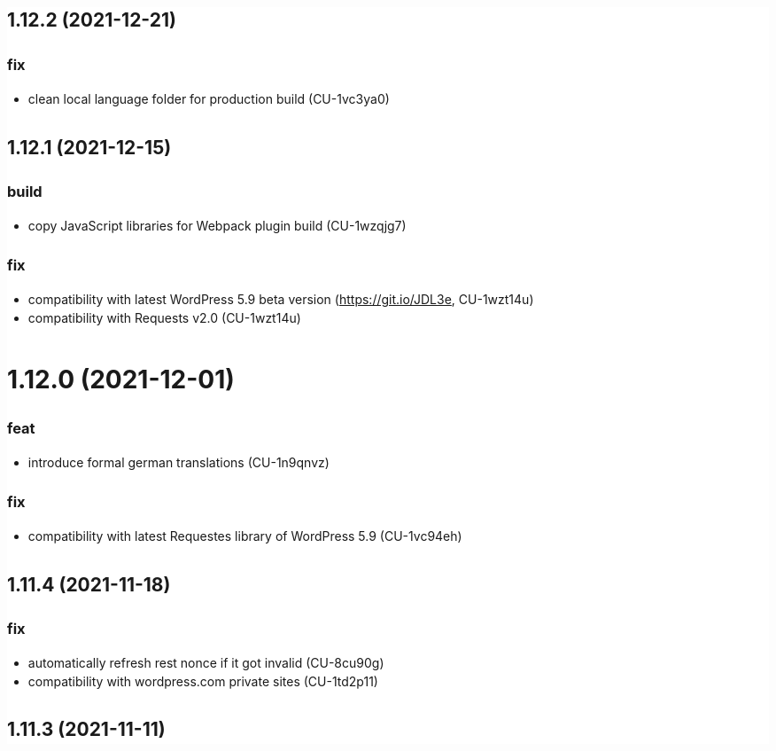 


## 1.12.2 (2021-12-21)


### fix

* clean local language folder for production build (CU-1vc3ya0)





## 1.12.1 (2021-12-15)


### build

* copy JavaScript libraries for Webpack plugin build (CU-1wzqjg7)


### fix

* compatibility with latest WordPress 5.9 beta version (https://git.io/JDL3e, CU-1wzt14u)
* compatibility with Requests v2.0 (CU-1wzt14u)





# 1.12.0 (2021-12-01)


### feat

* introduce formal german translations (CU-1n9qnvz)


### fix

* compatibility with latest Requestes library of WordPress 5.9 (CU-1vc94eh)





## 1.11.4 (2021-11-18)


### fix

* automatically refresh rest nonce if it got invalid (CU-8cu90g)
* compatibility with wordpress.com private sites (CU-1td2p11)





## 1.11.3 (2021-11-11)
